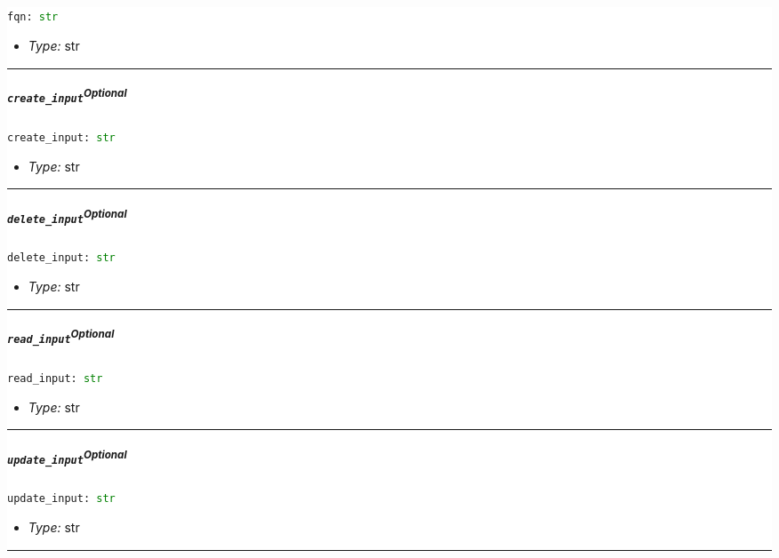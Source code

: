 ```python
fqn: str
```

- *Type:* str

---

##### `create_input`<sup>Optional</sup> <a name="create_input" id="@cdktf/provider-azurerm.digitalTwinsEndpointEventhub.DigitalTwinsEndpointEventhubTimeoutsOutputReference.property.createInput"></a>

```python
create_input: str
```

- *Type:* str

---

##### `delete_input`<sup>Optional</sup> <a name="delete_input" id="@cdktf/provider-azurerm.digitalTwinsEndpointEventhub.DigitalTwinsEndpointEventhubTimeoutsOutputReference.property.deleteInput"></a>

```python
delete_input: str
```

- *Type:* str

---

##### `read_input`<sup>Optional</sup> <a name="read_input" id="@cdktf/provider-azurerm.digitalTwinsEndpointEventhub.DigitalTwinsEndpointEventhubTimeoutsOutputReference.property.readInput"></a>

```python
read_input: str
```

- *Type:* str

---

##### `update_input`<sup>Optional</sup> <a name="update_input" id="@cdktf/provider-azurerm.digitalTwinsEndpointEventhub.DigitalTwinsEndpointEventhubTimeoutsOutputReference.property.updateInput"></a>

```python
update_input: str
```

- *Type:* str

---
